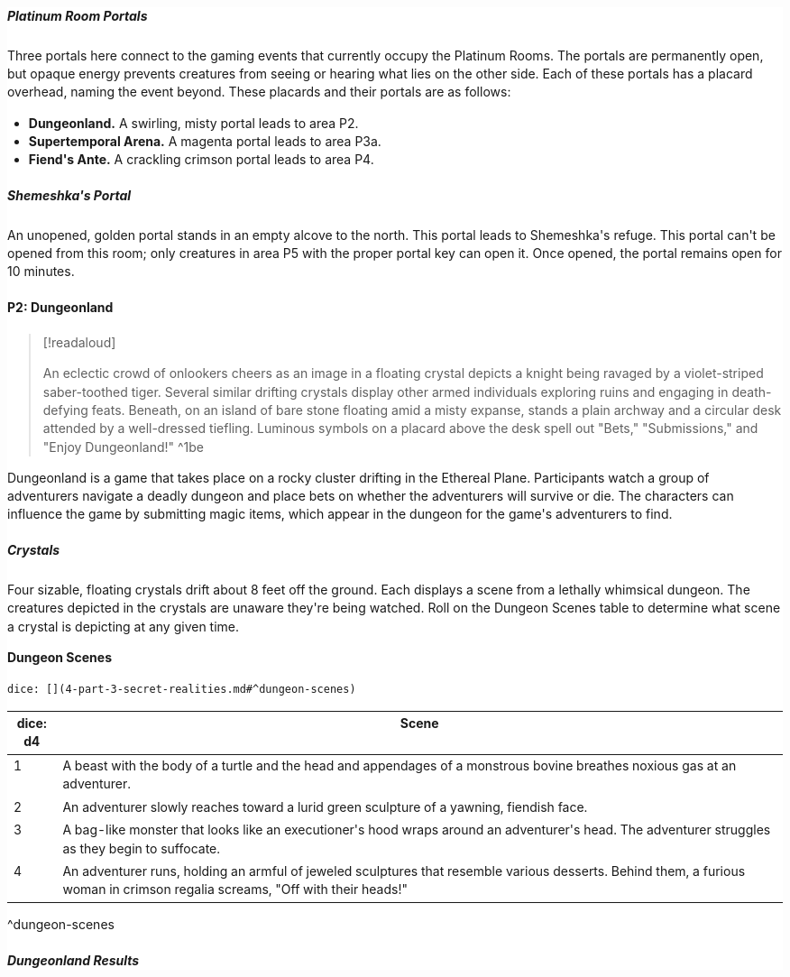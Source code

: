 ##### Platinum Room Portals

Three portals here connect to the gaming events that currently occupy the Platinum Rooms. The portals are permanently open, but opaque energy prevents creatures from seeing or hearing what lies on the other side. Each of these portals has a placard overhead, naming the event beyond. These placards and their portals are as follows:

- **Dungeonland.** A swirling, misty portal leads to area P2.  
- **Supertemporal Arena.** A magenta portal leads to area P3a.  
- **Fiend's Ante.** A crackling crimson portal leads to area P4.  

##### Shemeshka's Portal

An unopened, golden portal stands in an empty alcove to the north. This portal leads to Shemeshka's refuge. This portal can't be opened from this room; only creatures in area P5 with the proper portal key can open it. Once opened, the portal remains open for 10 minutes.

#### P2: Dungeonland

> [!readaloud] 
> 
> An eclectic crowd of onlookers cheers as an image in a floating crystal depicts a knight being ravaged by a violet-striped saber-toothed tiger. Several similar drifting crystals display other armed individuals exploring ruins and engaging in death-defying feats. Beneath, on an island of bare stone floating amid a misty expanse, stands a plain archway and a circular desk attended by a well-dressed tiefling. Luminous symbols on a placard above the desk spell out "Bets," "Submissions," and "Enjoy Dungeonland!"
^1be

Dungeonland is a game that takes place on a rocky cluster drifting in the Ethereal Plane. Participants watch a group of adventurers navigate a deadly dungeon and place bets on whether the adventurers will survive or die. The characters can influence the game by submitting magic items, which appear in the dungeon for the game's adventurers to find.

##### Crystals

Four sizable, floating crystals drift about 8 feet off the ground. Each displays a scene from a lethally whimsical dungeon. The creatures depicted in the crystals are unaware they're being watched. Roll on the Dungeon Scenes table to determine what scene a crystal is depicting at any given time.

**Dungeon Scenes**

`dice: [](4-part-3-secret-realities.md#^dungeon-scenes)`

| dice: d4 | Scene |
|----------|-------|
| 1 | A beast with the body of a turtle and the head and appendages of a monstrous bovine breathes noxious gas at an adventurer. |
| 2 | An adventurer slowly reaches toward a lurid green sculpture of a yawning, fiendish face. |
| 3 | A bag-like monster that looks like an executioner's hood wraps around an adventurer's head. The adventurer struggles as they begin to suffocate. |
| 4 | An adventurer runs, holding an armful of jeweled sculptures that resemble various desserts. Behind them, a furious woman in crimson regalia screams, "Off with their heads!" |
^dungeon-scenes

##### Dungeonland Results

